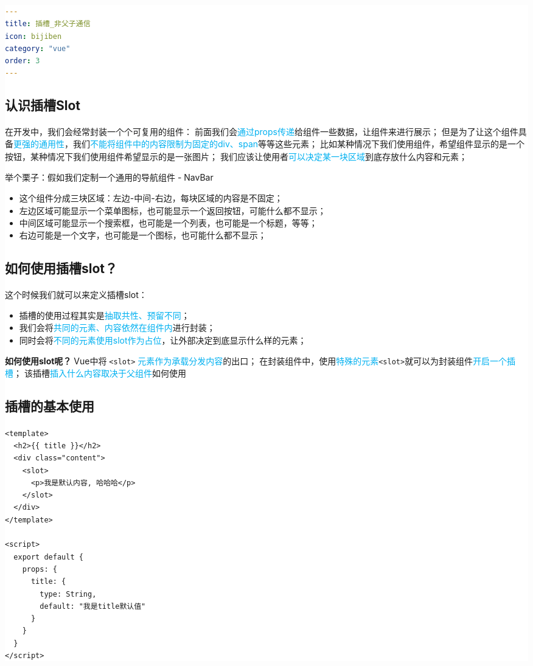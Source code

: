 ```yaml
---
title: 插槽_非父子通信
icon: bijiben
category: "vue"
order: 3
---
```

## 认识插槽Slot
在开发中，我们会经常封装一个个可复用的组件：
前面我们会<span style="color:#00b0f0">通过props传递</span>给组件一些数据，让组件来进行展示；
但是为了让这个组件具备<span style="color:#00b0f0">更强的通用性</span>，我们<span style="color:#00b0f0">不能将组件中的内容限制为固定的div、span</span>等等这些元素；
比如某种情况下我们使用组件，希望组件显示的是一个按钮，某种情况下我们使用组件希望显示的是一张图片；
我们应该让使用者<span style="color:#00b0f0">可以决定某一块区域</span>到底存放什么内容和元素；

举个栗子：假如我们定制一个通用的导航组件 - NavBar
 - 这个组件分成三块区域：左边-中间-右边，每块区域的内容是不固定；
 - 左边区域可能显示一个菜单图标，也可能显示一个返回按钮，可能什么都不显示；
 - 中间区域可能显示一个搜索框，也可能是一个列表，也可能是一个标题，等等；
 - 右边可能是一个文字，也可能是一个图标，也可能什么都不显示；

## 如何使用插槽slot？

这个时候我们就可以来定义插槽slot：
- 插槽的使用过程其实是<span style="color:#00b0f0">抽取共性、预留不同</span>；
- 我们会将<span style="color:#00b0f0">共同的元素、内容依然在组件内</span>进行封装；
- 同时会将<span style="color:#00b0f0">不同的元素使用slot作为占位</span>，让外部决定到底显示什么样的元素；

**如何使用slot呢？**
Vue中将 `<slot>` <span style="color:#00b0f0">元素作为承载分发内容</span>的出口；
在封装组件中，使用<span style="color:#00b0f0">特殊的元素</span>`<slot>`就可以为封装组件<span style="color:#00b0f0">开启一个插槽</span>；
该插槽<span style="color:#00b0f0">插入什么内容取决于父组件</span>如何使用

## 插槽的基本使用

```vue
<template>
  <h2>{{ title }}</h2>
  <div class="content">
    <slot>
      <p>我是默认内容, 哈哈哈</p>
    </slot>
  </div>
</template>

<script>
  export default {
    props: {
      title: {
        type: String,
        default: "我是title默认值"
      }
    }
  }
</script>
```
